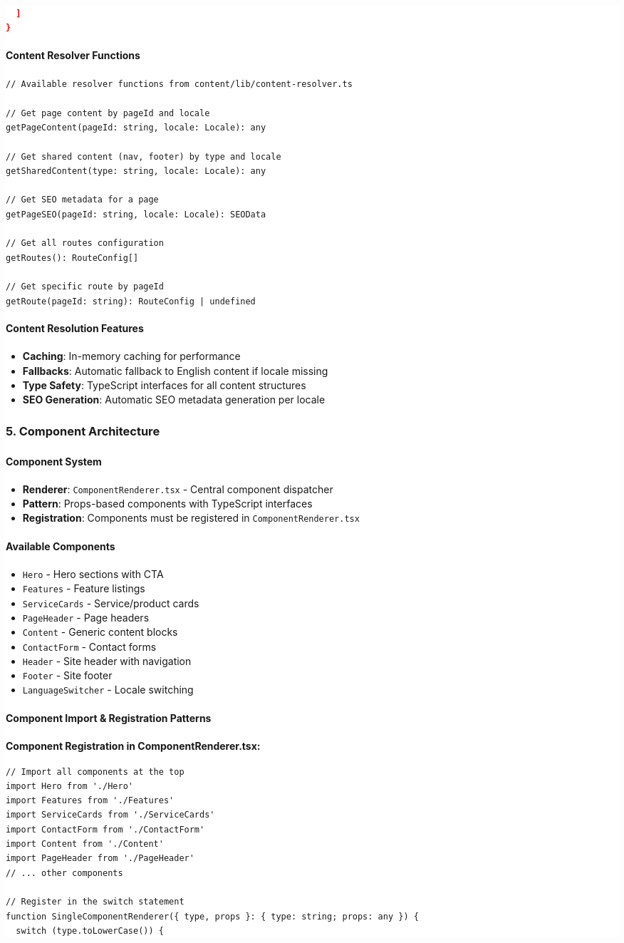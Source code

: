 ```json
  ]
}
```

#### Content Resolver Functions
```tsx
// Available resolver functions from content/lib/content-resolver.ts

// Get page content by pageId and locale
getPageContent(pageId: string, locale: Locale): any

// Get shared content (nav, footer) by type and locale  
getSharedContent(type: string, locale: Locale): any

// Get SEO metadata for a page
getPageSEO(pageId: string, locale: Locale): SEOData

// Get all routes configuration
getRoutes(): RouteConfig[]

// Get specific route by pageId
getRoute(pageId: string): RouteConfig | undefined
```

#### Content Resolution Features
- **Caching**: In-memory caching for performance
- **Fallbacks**: Automatic fallback to English content if locale missing
- **Type Safety**: TypeScript interfaces for all content structures
- **SEO Generation**: Automatic SEO metadata generation per locale

### 5. Component Architecture

#### Component System
- **Renderer**: `ComponentRenderer.tsx` - Central component dispatcher
- **Pattern**: Props-based components with TypeScript interfaces
- **Registration**: Components must be registered in `ComponentRenderer.tsx`

#### Available Components
- `Hero` - Hero sections with CTA
- `Features` - Feature listings
- `ServiceCards` - Service/product cards
- `PageHeader` - Page headers
- `Content` - Generic content blocks
- `ContactForm` - Contact forms
- `Header` - Site header with navigation
- `Footer` - Site footer
- `LanguageSwitcher` - Locale switching

#### Component Import & Registration Patterns

**Component Registration in ComponentRenderer.tsx:**
```tsx
// Import all components at the top
import Hero from './Hero'
import Features from './Features'
import ServiceCards from './ServiceCards'
import ContactForm from './ContactForm'
import Content from './Content'
import PageHeader from './PageHeader'
// ... other components

// Register in the switch statement
function SingleComponentRenderer({ type, props }: { type: string; props: any }) {
  switch (type.toLowerCase()) {
```